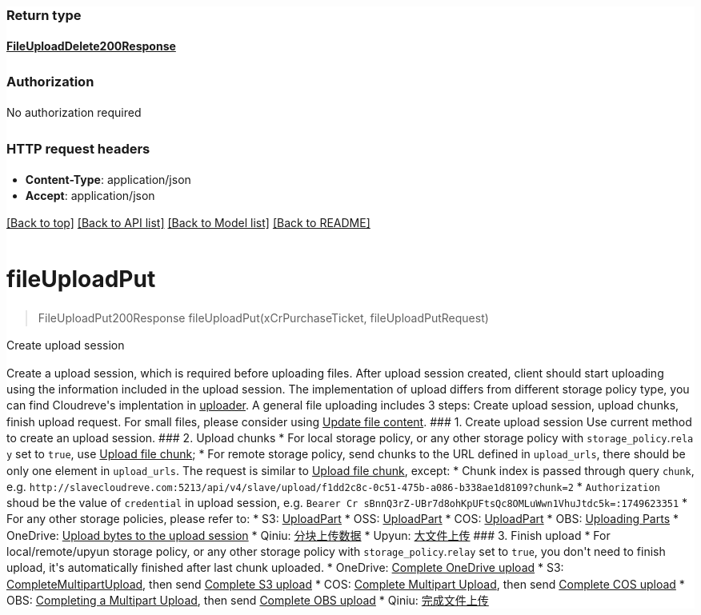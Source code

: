 ### Return type

[**FileUploadDelete200Response**](FileUploadDelete200Response.md)

### Authorization

No authorization required

### HTTP request headers

 - **Content-Type**: application/json
 - **Accept**: application/json

[[Back to top]](#) [[Back to API list]](../README.md#documentation-for-api-endpoints) [[Back to Model list]](../README.md#documentation-for-models) [[Back to README]](../README.md)

# **fileUploadPut**
> FileUploadPut200Response fileUploadPut(xCrPurchaseTicket, fileUploadPutRequest)

Create upload session

Create a upload session, which is required before uploading files. After upload session created, client should start uploading using the information included in the upload session. The implementation of upload differs from different storage policy type, you can find Cloudreve's implentation in [uploader](https://github.com/cloudreve/frontend/tree/master/src/component/Uploader/core/uploader).  A general file uploading includes 3 steps: Create upload session, upload chunks, finish upload request. For small files, please consider using [Update file content](./update-file-content-306591838e0).  ### 1. Create upload session  Use current method to create an upload session.  ### 2. Upload chunks  * For local storage policy, or any other storage policy with `storage_policy`.`relay` set to `true`, use [Upload file chunk](./upload-file-chunk-306698012e0); * For remote storage policy, send chunks to the URL defined in `upload_urls`, there should be only one element in `upload_urls`. The request is similar to [Upload file chunk](./upload-file-chunk-306698012e0), except:     * Chunk index is passed through query `chunk`, e.g. `http://slavecloudreve.com:5213/api/v4/slave/upload/f1dd2c8c-0c51-475b-a086-b338ae1d8109?chunk=2`     * `Authorization` shoud be the value of `credential` in upload session, e.g. `Bearer Cr sBnnQ3rZ-UBr7d8ohKpUFtsQc8OMLuWwn1VhuJtdc5k=:1749623351` * For any other storage policies, please refer to:     * S3: [UploadPart](https://docs.aws.amazon.com/AmazonS3/latest/API/API_UploadPart.html)     * OSS: [UploadPart](https://www.alibabacloud.com/help/en/oss/developer-reference/uploadpart)     * COS: [UploadPart](https://www.tencentcloud.com/document/product/436/7750)     * OBS: [Uploading Parts](https://support.huaweicloud.com/intl/en-us/api-obs/obs_04_0099.html)     * OneDrive: [Upload bytes to the upload session](https://learn.microsoft.com/en-us/onedrive/developer/rest-api/api/driveitem_createuploadsession?view=odsp-graph-online#upload-bytes-to-the-upload-session)     * Qiniu: [分块上传数据](https://developer.qiniu.com/kodo/6366/upload-part)     * Upyun: [大文件上传](https://help.upyun.com/knowledge-base/form_api/#e5a4a7e69687e4bbb6e4b88ae4bca0)  ### 3. Finish upload  * For local/remote/upyun storage policy, or any other storage policy with `storage_policy`.`relay` set to `true`, you don't need to finish upload, it's automatically finished after last chunk uploaded. * OneDrive: [Complete OneDrive upload](https://cloudrevev4.apifox.cn/complete-onedrive-upload-295173813e0.md) * S3: [CompleteMultipartUpload](https://docs.aws.amazon.com/AmazonS3/latest/API/API_CompleteMultipartUpload.html), then send [Complete S3 upload](https://cloudrevev4.apifox.cn/complete-s3-upload-295177181e0.md) * COS: [Complete Multipart Upload](https://www.tencentcloud.com/ind/document/product/436/7742), then send [Complete COS upload](https://cloudrevev4.apifox.cn/complete-cos-upload-295177009e0.md) * OBS: [Completing a Multipart Upload](https://support.huaweicloud.com/intl/en-us/api-obs/obs_04_0102.html), then send [Complete OBS upload](https://cloudrevev4.apifox.cn/complete-obs-upload-295177687e0.md) * Qiniu: [完成文件上传](https://developer.qiniu.com/kodo/6368/complete-multipart-upload)
